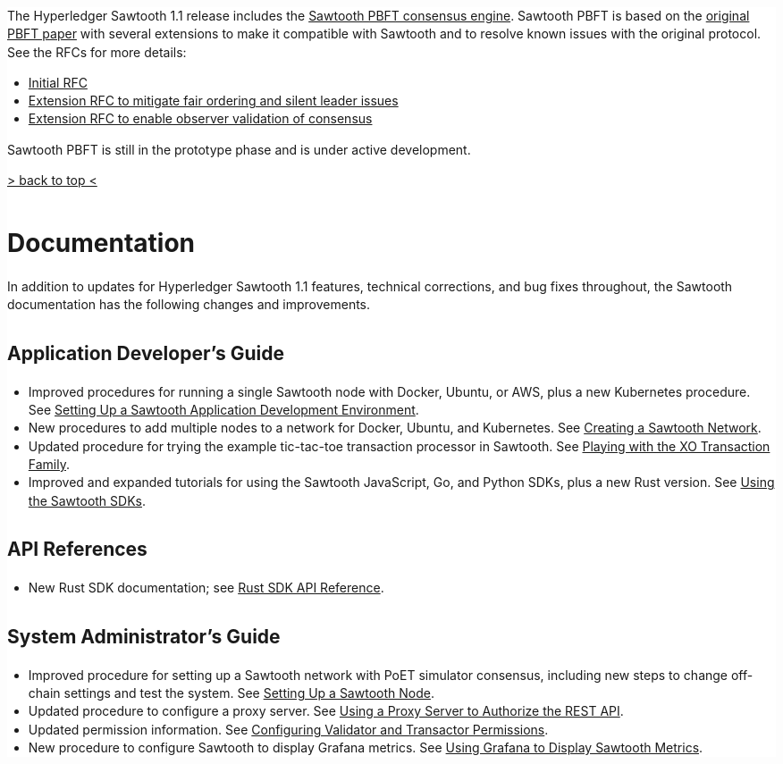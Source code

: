 The Hyperledger Sawtooth 1.1 release includes the [Sawtooth PBFT consensus
engine](https://github.com/hyperledger/sawtooth-pbft). Sawtooth PBFT is based
on the [original PBFT paper](http://pmg.csail.mit.edu/papers/osdi99.pdf) with
several extensions to make it compatible with Sawtooth and to resolve known
issues with the original protocol. See the RFCs for more details:

- [Initial RFC](https://github.com/hyperledger/sawtooth-rfcs/pull/19)
- [Extension RFC to mitigate fair ordering and silent leader issues](https://github.com/hyperledger/sawtooth-rfcs/pull/29)
- [Extension RFC to enable observer validation of consensus](https://github.com/hyperledger/sawtooth-rfcs/pull/30)

Sawtooth PBFT is still in the prototype phase and is under active development.

[> back to top <](#top)

# Documentation

In addition to updates for Hyperledger Sawtooth 1.1 features, technical
corrections, and bug fixes throughout, the Sawtooth documentation has the
following changes and improvements.

## Application Developer’s Guide

- Improved procedures for running a single Sawtooth node with Docker, Ubuntu,
  or AWS, plus a new Kubernetes procedure. See [Setting Up a Sawtooth
  Application Development Environment](https://sawtooth.hyperledger.org/docs/core/nightly/master/app_developers_guide/installing_sawtooth.html).
- New procedures to add multiple nodes to a network for Docker, Ubuntu, and
  Kubernetes. See [Creating a Sawtooth Network](https://sawtooth.hyperledger.org/docs/core/nightly/master/app_developers_guide/creating_sawtooth_network.html).
- Updated procedure for trying the example tic-tac-toe transaction processor in
  Sawtooth. See [Playing with the XO Transaction Family](https://sawtooth.hyperledger.org/docs/core/nightly/master/app_developers_guide/intro_xo_transaction_family.html).
- Improved and expanded tutorials for using the Sawtooth JavaScript, Go, and
  Python SDKs, plus a new Rust version. See [Using the Sawtooth SDKs](https://sawtooth.hyperledger.org/docs/core/nightly/master/app_developers_guide/using_the_sdks.html).

## API References

- New Rust SDK documentation; see
  [Rust SDK API Reference](https://sawtooth.hyperledger.org/docs/core/nightly/master/sdks.html#rust).

## System Administrator’s Guide

- Improved procedure for setting up a Sawtooth network with PoET simulator
  consensus, including new steps to change off-chain settings and test the
  system. See [Setting Up a Sawtooth Node](https://sawtooth.hyperledger.org/docs/core/nightly/master/sysadmin_guide/setting_up_sawtooth_poet-sim.html).
- Updated procedure to configure a proxy server. See [Using a Proxy Server to
  Authorize the REST API](https://sawtooth.hyperledger.org/docs/core/nightly/master/sysadmin_guide/rest_auth_proxy.html).
- Updated permission information. See [Configuring Validator and Transactor
  Permissions](https://sawtooth.hyperledger.org/docs/core/nightly/master/sysadmin_guide/configuring_permissions.html).
- New procedure to configure Sawtooth to display Grafana metrics. See [Using
  Grafana to Display Sawtooth Metrics](https://sawtooth.hyperledger.org/docs/core/nightly/master/sysadmin_guide/grafana_configuration.html).
